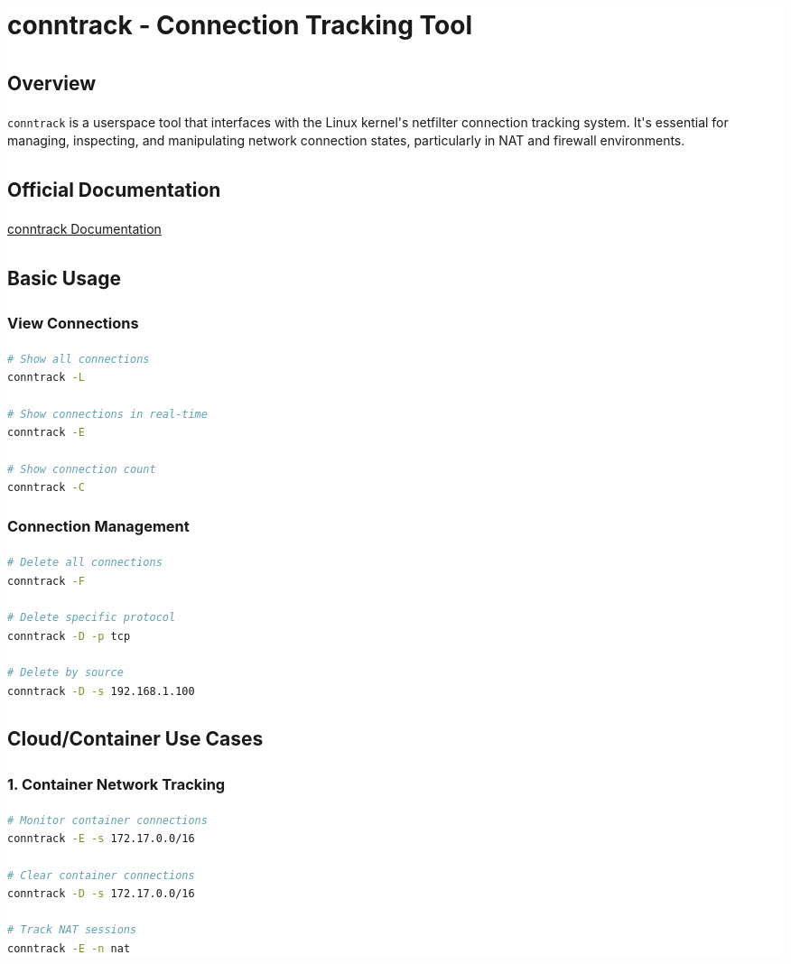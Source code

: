 # conntrack - Connection Tracking Tool

## Overview
`conntrack` is a userspace tool that interfaces with the Linux kernel's netfilter connection tracking system. It's essential for managing, inspecting, and manipulating network connection states, particularly in NAT and firewall environments.

## Official Documentation
[conntrack Documentation](https://conntrack-tools.netfilter.org/)

## Basic Usage

### View Connections
```bash
# Show all connections
conntrack -L

# Show connections in real-time
conntrack -E

# Show connection count
conntrack -C
```

### Connection Management
```bash
# Delete all connections
conntrack -F

# Delete specific protocol
conntrack -D -p tcp

# Delete by source
conntrack -D -s 192.168.1.100
```

## Cloud/Container Use Cases

### 1. Container Network Tracking
```bash
# Monitor container connections
conntrack -E -s 172.17.0.0/16

# Clear container connections
conntrack -D -s 172.17.0.0/16

# Track NAT sessions
conntrack -E -n nat
```
